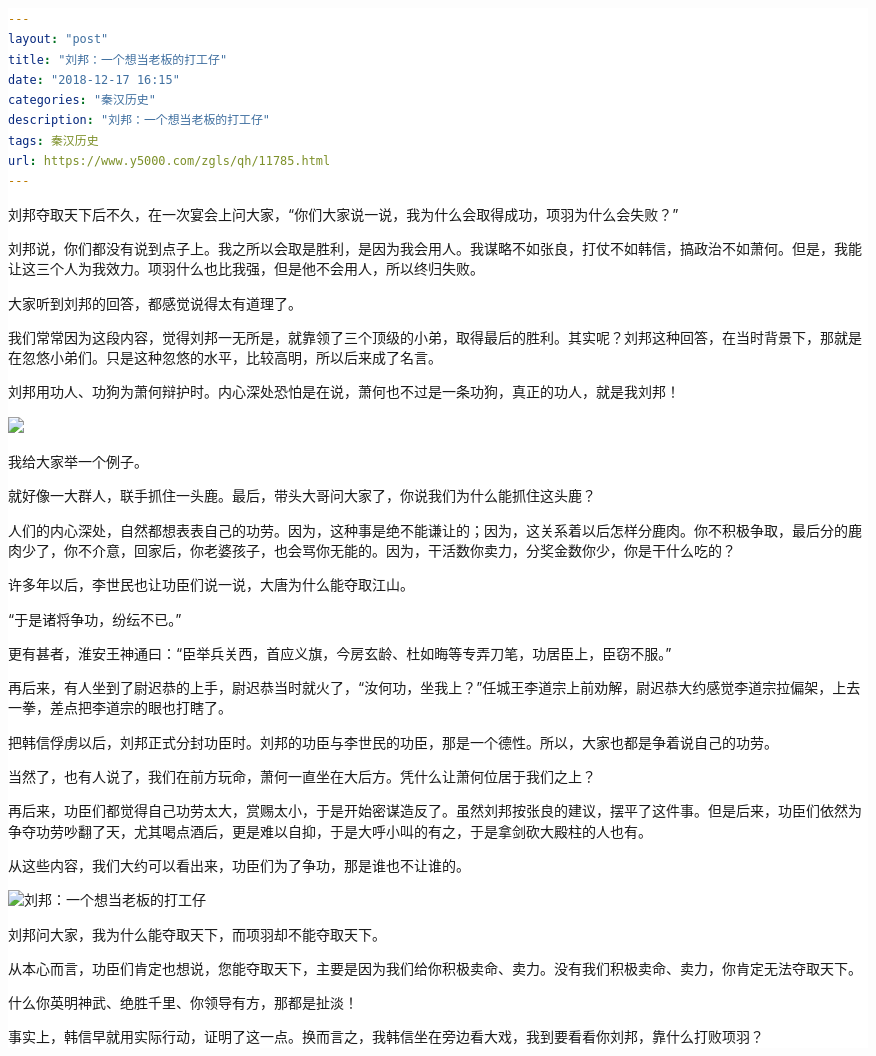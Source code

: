 ```yaml
---
layout: "post"
title: "刘邦：一个想当老板的打工仔"
date: "2018-12-17 16:15"
categories: "秦汉历史"
description: "刘邦：一个想当老板的打工仔"
tags: 秦汉历史
url: https://www.y5000.com/zgls/qh/11785.html
---
```






刘邦夺取天下后不久，在一次宴会上问大家，“你们大家说一说，我为什么会取得成功，项羽为什么会失败？”

刘邦说，你们都没有说到点子上。我之所以会取是胜利，是因为我会用人。我谋略不如张良，打仗不如韩信，搞政治不如萧何。但是，我能让这三个人为我效力。项羽什么也比我强，但是他不会用人，所以终归失败。

大家听到刘邦的回答，都感觉说得太有道理了。

我们常常因为这段内容，觉得刘邦一无所是，就靠领了三个顶级的小弟，取得最后的胜利。其实呢？刘邦这种回答，在当时背景下，那就是在忽悠小弟们。只是这种忽悠的水平，比较高明，所以后来成了名言。

刘邦用功人、功狗为萧何辩护时。内心深处恐怕是在说，萧何也不过是一条功狗，真正的功人，就是我刘邦！

![](https://img.y5000.com/uploads/allimg/170122/152034D29-0.jpg)

我给大家举一个例子。

就好像一大群人，联手抓住一头鹿。最后，带头大哥问大家了，你说我们为什么能抓住这头鹿？

人们的内心深处，自然都想表表自己的功劳。因为，这种事是绝不能谦让的；因为，这关系着以后怎样分鹿肉。你不积极争取，最后分的鹿肉少了，你不介意，回家后，你老婆孩子，也会骂你无能的。因为，干活数你卖力，分奖金数你少，你是干什么吃的？

许多年以后，李世民也让功臣们说一说，大唐为什么能夺取江山。

“于是诸将争功，纷纭不已。”

更有甚者，淮安王神通曰：“臣举兵关西，首应义旗，今房玄龄、杜如晦等专弄刀笔，功居臣上，臣窃不服。”

再后来，有人坐到了尉迟恭的上手，尉迟恭当时就火了，“汝何功，坐我上？”任城王李道宗上前劝解，尉迟恭大约感觉李道宗拉偏架，上去一拳，差点把李道宗的眼也打瞎了。

把韩信俘虏以后，刘邦正式分封功臣时。刘邦的功臣与李世民的功臣，那是一个德性。所以，大家也都是争着说自己的功劳。

当然了，也有人说了，我们在前方玩命，萧何一直坐在大后方。凭什么让萧何位居于我们之上？

再后来，功臣们都觉得自己功劳太大，赏赐太小，于是开始密谋造反了。虽然刘邦按张良的建议，摆平了这件事。但是后来，功臣们依然为争夺功劳吵翻了天，尤其喝点酒后，更是难以自抑，于是大呼小叫的有之，于是拿剑砍大殿柱的人也有。

从这些内容，我们大约可以看出来，功臣们为了争功，那是谁也不让谁的。

![刘邦：一个想当老板的打工仔](/uploads/allimg/170122/6-1F122151I1496.JPG)

刘邦问大家，我为什么能夺取天下，而项羽却不能夺取天下。

从本心而言，功臣们肯定也想说，您能夺取天下，主要是因为我们给你积极卖命、卖力。没有我们积极卖命、卖力，你肯定无法夺取天下。

什么你英明神武、绝胜千里、你领导有方，那都是扯淡！

事实上，韩信早就用实际行动，证明了这一点。换而言之，我韩信坐在旁边看大戏，我到要看看你刘邦，靠什么打败项羽？
